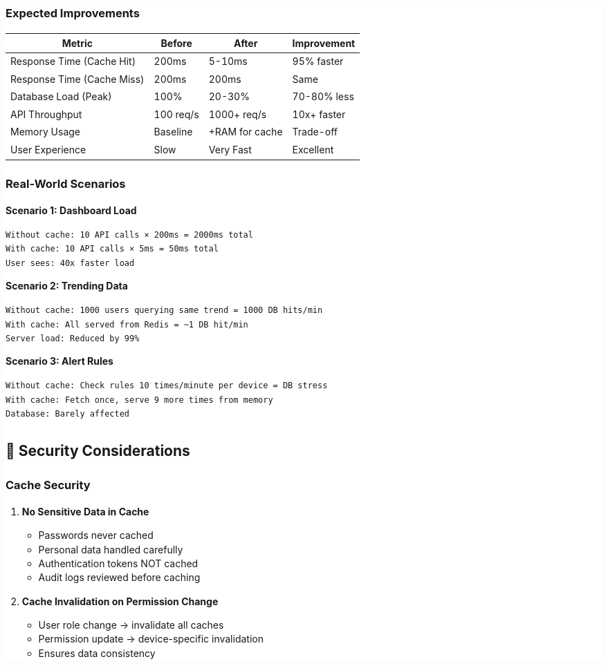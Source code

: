 ### Expected Improvements

| Metric | Before | After | Improvement |
|--------|--------|-------|-------------|
| Response Time (Cache Hit) | 200ms | 5-10ms | 95% faster |
| Response Time (Cache Miss) | 200ms | 200ms | Same |
| Database Load (Peak) | 100% | 20-30% | 70-80% less |
| API Throughput | 100 req/s | 1000+ req/s | 10x+ faster |
| Memory Usage | Baseline | +RAM for cache | Trade-off |
| User Experience | Slow | Very Fast | Excellent |

### Real-World Scenarios

**Scenario 1: Dashboard Load**
```
Without cache: 10 API calls × 200ms = 2000ms total
With cache: 10 API calls × 5ms = 50ms total
User sees: 40x faster load
```

**Scenario 2: Trending Data**
```
Without cache: 1000 users querying same trend = 1000 DB hits/min
With cache: All served from Redis = ~1 DB hit/min
Server load: Reduced by 99%
```

**Scenario 3: Alert Rules**
```
Without cache: Check rules 10 times/minute per device = DB stress
With cache: Fetch once, serve 9 more times from memory
Database: Barely affected
```

## 🔐 Security Considerations

### Cache Security

1. **No Sensitive Data in Cache**
   - Passwords never cached
   - Personal data handled carefully
   - Authentication tokens NOT cached
   - Audit logs reviewed before caching

2. **Cache Invalidation on Permission Change**
   - User role change → invalidate all caches
   - Permission update → device-specific invalidation
   - Ensures data consistency
